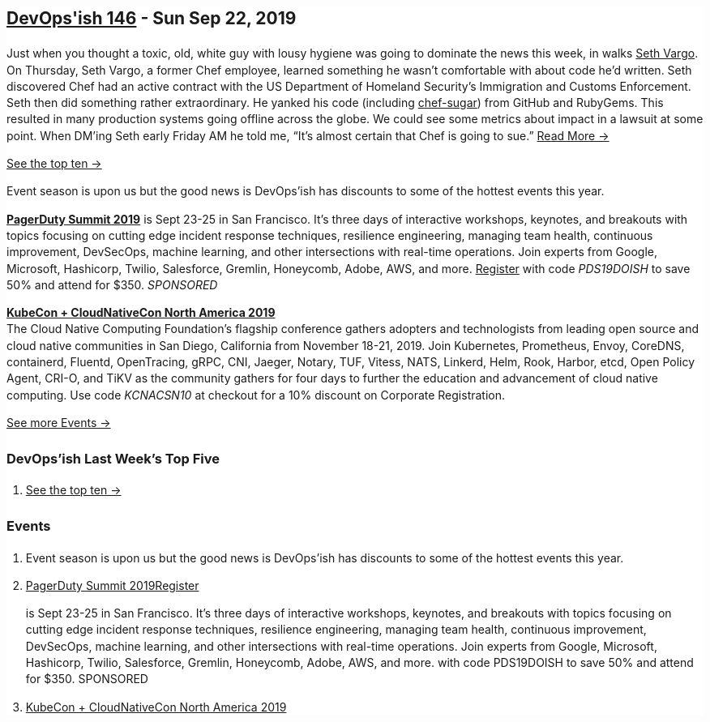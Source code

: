 ## [DevOps'ish 146](https://devopsish.com/146) - Sun Sep 22, 2019

Just when you thought a toxic, old, white guy with lousy hygiene was going to dominate the news this week, in walks <a href="https://twitter.com/sethvargo">Seth Vargo</a>. On Thursday, Seth Vargo, a former Chef employee, learned something he wasn’t comfortable with about code he’d written. Seth discovered Chef had an active contract with the US Department of Homeland Security’s Immigration and Customs Enforcement. Seth then did something rather extraordinary. He yanked his code (including <a href="https://github.com/sethvargo/chef-sugar">chef-sugar</a>) from GitHub and RubyGems. This resulted in many production systems going offline across the globe. We could see some metrics about impact in a lawsuit at some point. When DM’ing Seth early Friday AM he told me, “It’s almost certain that Chef is going to sue.” <a href="https://chrisshort.net/seth-vargo-says-hell-noputs-chef-on-ice/">Read More →</a>

<a href="https://devopsish.com/146/notes/">See the top ten →</a>

Event season is upon us but the good news is DevOps’ish has discounts to some of the hottest events this year.

<a href="https://summit.pagerduty.com/"><strong>PagerDuty Summit 2019</strong></a> is Sept 23-25 in San Francisco. It’s three days of interactive workshops, keynotes, and breakouts with topics focusing on cutting edge incident response techniques, resilience engineering, managing team health, continuous improvement, DevSecOps, machine learning, and other intersections with real-time operations. Join experts from Google, Microsoft, Hashicorp, Twilio, Salesforce, Gremlin, Honeycomb, Adobe, AWS, and more. <a href="https://summit.pagerduty.com/summit2019/register?c_280637=PDS19OT">Register</a> with code <em>PDS19DOISH</em> to save 50% and attend for $350. <em>SPONSORED</em>

<a href="https://cshort.co/kcna19"><strong>KubeCon + CloudNativeCon North America 2019</strong></a><br/>The Cloud Native Computing Foundation’s flagship conference gathers adopters and technologists from leading open source and cloud native communities in San Diego, California from November 18-21, 2019. Join Kubernetes, Prometheus, Envoy, CoreDNS, containerd, Fluentd, OpenTracing, gRPC, CNI, Jaeger, Notary, TUF, Vitess, NATS, Linkerd, Helm, Rook, Harbor, etcd, Open Policy Agent, CRI-O, and TiKV as the community gathers for four days to further the education and advancement of cloud native computing. Use code <em>KCNACSN10</em> at checkout for a 10% discount on Corporate Registration.

<a href="https://devopsish.com/146/events/">See more Events →</a>

### DevOps’ish Last Week’s Top Five

1. [See the top ten →](https://devopsish.com/146/notes/)

    
### Events

1. []()

    Event season is upon us but the good news is DevOps’ish has discounts to some of the hottest events this year.
1. [PagerDuty Summit 2019Register](https://summit.pagerduty.com/)

    is Sept 23-25 in San Francisco. It’s three days of interactive workshops, keynotes, and breakouts with topics focusing on cutting edge incident response techniques, resilience engineering, managing team health, continuous improvement, DevSecOps, machine learning, and other intersections with real-time operations. Join experts from Google, Microsoft, Hashicorp, Twilio, Salesforce, Gremlin, Honeycomb, Adobe, AWS, and more.  with code PDS19DOISH to save 50% and attend for $350. SPONSORED
1. [KubeCon + CloudNativeCon North America 2019](https://cshort.co/kcna19)

